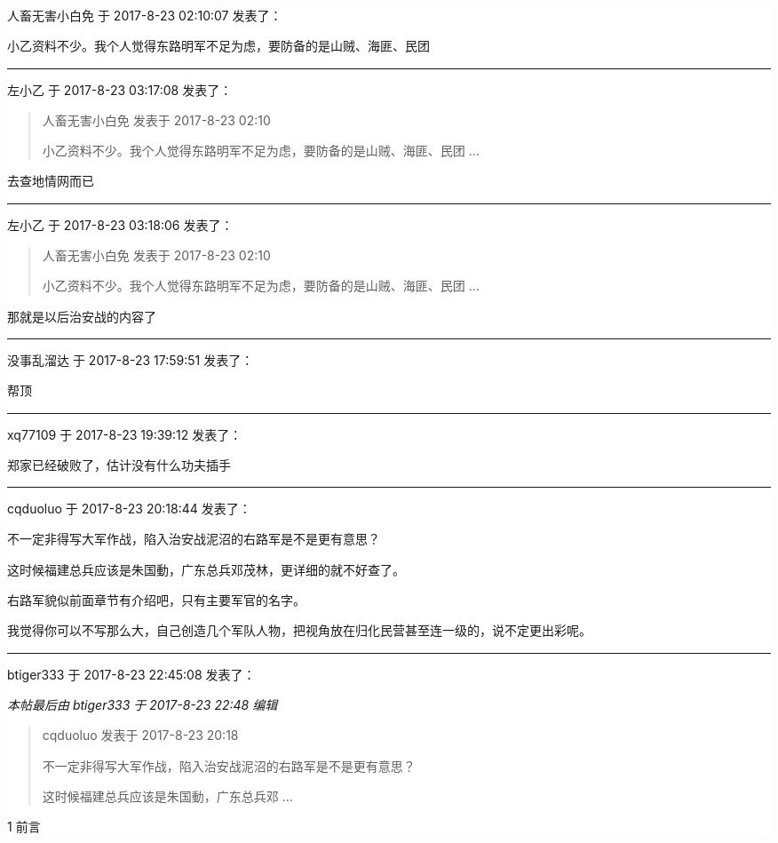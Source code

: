 
人畜无害小白免 于 2017-8-23 02:10:07 发表了：

小乙资料不少。我个人觉得东路明军不足为虑，要防备的是山贼、海匪、民团

---

左小乙 于 2017-8-23 03:17:08 发表了：

> 人畜无害小白免 发表于 2017-8-23 02:10
>
> 小乙资料不少。我个人觉得东路明军不足为虑，要防备的是山贼、海匪、民团 ...

去查地情网而已

---

左小乙 于 2017-8-23 03:18:06 发表了：

> 人畜无害小白免 发表于 2017-8-23 02:10
>
> 小乙资料不少。我个人觉得东路明军不足为虑，要防备的是山贼、海匪、民团 ...

那就是以后治安战的内容了

---

没事乱溜达 于 2017-8-23 17:59:51 发表了：

帮顶

---

xq77109 于 2017-8-23 19:39:12 发表了：

郑家已经破败了，估计没有什么功夫插手

---

cqduoluo 于 2017-8-23 20:18:44 发表了：

不一定非得写大军作战，陷入治安战泥沼的右路军是不是更有意思？

这时候福建总兵应该是朱国動，广东总兵邓茂林，更详细的就不好查了。

右路军貌似前面章节有介绍吧，只有主要军官的名字。

我觉得你可以不写那么大，自己创造几个军队人物，把视角放在归化民营甚至连一级的，说不定更出彩呢。

---

btiger333 于 2017-8-23 22:45:08 发表了：

_本帖最后由 btiger333 于 2017-8-23 22:48 编辑_

> cqduoluo 发表于 2017-8-23 20:18
>
> 不一定非得写大军作战，陷入治安战泥沼的右路军是不是更有意思？
>
> 这时候福建总兵应该是朱国動，广东总兵邓 ...

1 前言
